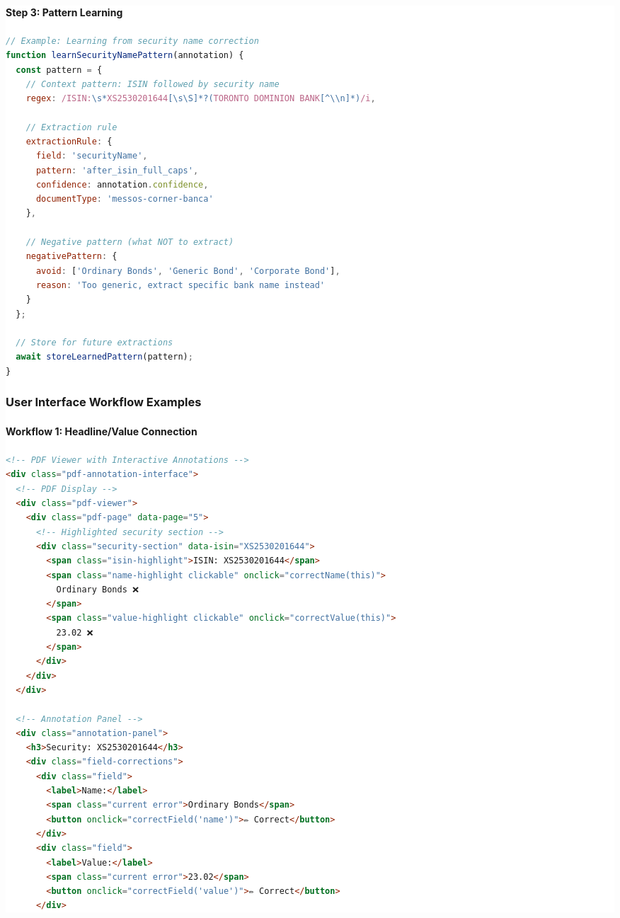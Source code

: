 #### **Step 3: Pattern Learning**
```javascript
// Example: Learning from security name correction
function learnSecurityNamePattern(annotation) {
  const pattern = {
    // Context pattern: ISIN followed by security name
    regex: /ISIN:\s*XS2530201644[\s\S]*?(TORONTO DOMINION BANK[^\\n]*)/i,
    
    // Extraction rule
    extractionRule: {
      field: 'securityName',
      pattern: 'after_isin_full_caps',
      confidence: annotation.confidence,
      documentType: 'messos-corner-banca'
    },
    
    // Negative pattern (what NOT to extract)
    negativePattern: {
      avoid: ['Ordinary Bonds', 'Generic Bond', 'Corporate Bond'],
      reason: 'Too generic, extract specific bank name instead'
    }
  };
  
  // Store for future extractions
  await storeLearnedPattern(pattern);
}
```

### **User Interface Workflow Examples**

#### **Workflow 1: Headline/Value Connection**
```html
<!-- PDF Viewer with Interactive Annotations -->
<div class="pdf-annotation-interface">
  <!-- PDF Display -->
  <div class="pdf-viewer">
    <div class="pdf-page" data-page="5">
      <!-- Highlighted security section -->
      <div class="security-section" data-isin="XS2530201644">
        <span class="isin-highlight">ISIN: XS2530201644</span>
        <span class="name-highlight clickable" onclick="correctName(this)">
          Ordinary Bonds ❌
        </span>
        <span class="value-highlight clickable" onclick="correctValue(this)">
          23.02 ❌
        </span>
      </div>
    </div>
  </div>
  
  <!-- Annotation Panel -->
  <div class="annotation-panel">
    <h3>Security: XS2530201644</h3>
    <div class="field-corrections">
      <div class="field">
        <label>Name:</label>
        <span class="current error">Ordinary Bonds</span>
        <button onclick="correctField('name')">✏️ Correct</button>
      </div>
      <div class="field">
        <label>Value:</label>
        <span class="current error">23.02</span>
        <button onclick="correctField('value')">✏️ Correct</button>
      </div>
```
